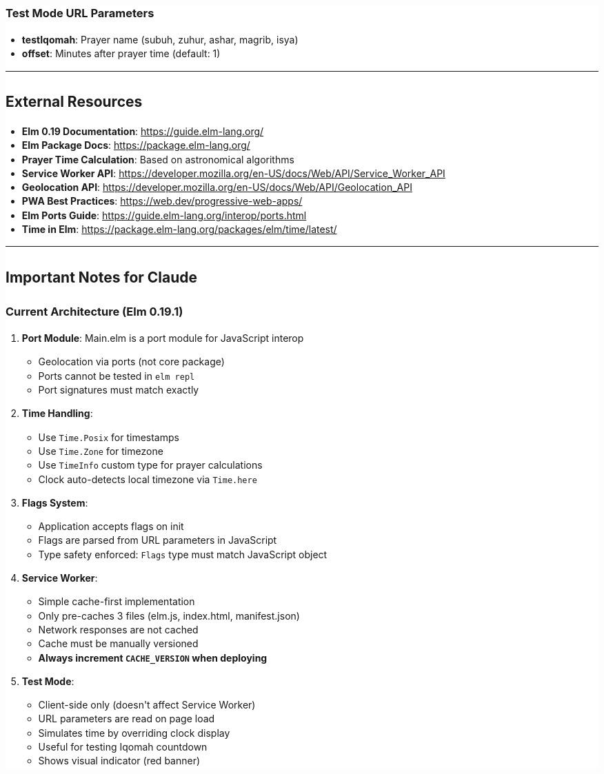 ### Test Mode URL Parameters

- **testIqomah**: Prayer name (subuh, zuhur, ashar, magrib, isya)
- **offset**: Minutes after prayer time (default: 1)

---

## External Resources

- **Elm 0.19 Documentation**: https://guide.elm-lang.org/
- **Elm Package Docs**: https://package.elm-lang.org/
- **Prayer Time Calculation**: Based on astronomical algorithms
- **Service Worker API**: https://developer.mozilla.org/en-US/docs/Web/API/Service_Worker_API
- **Geolocation API**: https://developer.mozilla.org/en-US/docs/Web/API/Geolocation_API
- **PWA Best Practices**: https://web.dev/progressive-web-apps/
- **Elm Ports Guide**: https://guide.elm-lang.org/interop/ports.html
- **Time in Elm**: https://package.elm-lang.org/packages/elm/time/latest/

---

## Important Notes for Claude

### Current Architecture (Elm 0.19.1)

1. **Port Module**: Main.elm is a port module for JavaScript interop
   - Geolocation via ports (not core package)
   - Ports cannot be tested in `elm repl`
   - Port signatures must match exactly

2. **Time Handling**:
   - Use `Time.Posix` for timestamps
   - Use `Time.Zone` for timezone
   - Use `TimeInfo` custom type for prayer calculations
   - Clock auto-detects local timezone via `Time.here`

3. **Flags System**:
   - Application accepts flags on init
   - Flags are parsed from URL parameters in JavaScript
   - Type safety enforced: `Flags` type must match JavaScript object

4. **Service Worker**:
   - Simple cache-first implementation
   - Only pre-caches 3 files (elm.js, index.html, manifest.json)
   - Network responses are not cached
   - Cache must be manually versioned
   - **Always increment `CACHE_VERSION` when deploying**

5. **Test Mode**:
   - Client-side only (doesn't affect Service Worker)
   - URL parameters are read on page load
   - Simulates time by overriding clock display
   - Useful for testing Iqomah countdown
   - Shows visual indicator (red banner)
